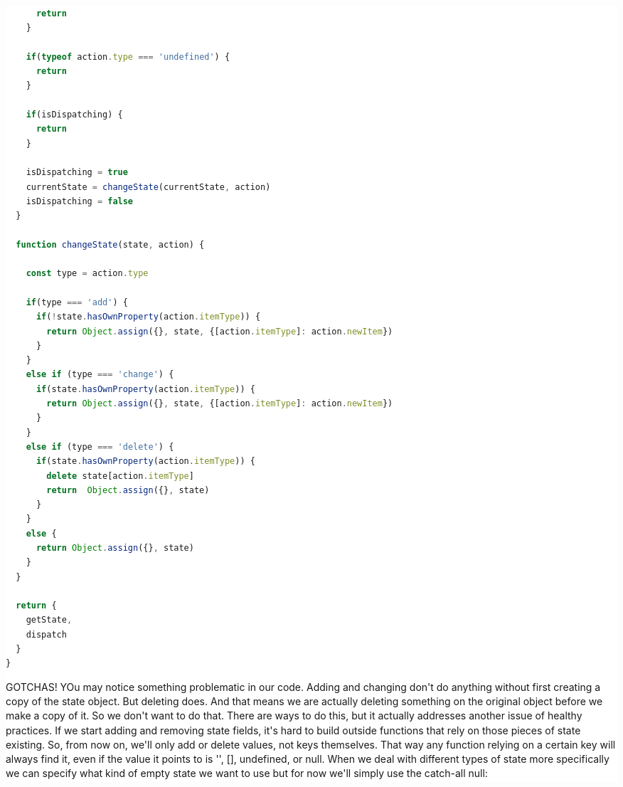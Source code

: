 ```javascript
      return
    }

    if(typeof action.type === 'undefined') {
      return
    }

    if(isDispatching) {
      return
    }

    isDispatching = true
    currentState = changeState(currentState, action)
    isDispatching = false
  }

  function changeState(state, action) {

    const type = action.type

    if(type === 'add') {
      if(!state.hasOwnProperty(action.itemType)) {
        return Object.assign({}, state, {[action.itemType]: action.newItem})
      }   
    }
    else if (type === 'change') {
      if(state.hasOwnProperty(action.itemType)) {
        return Object.assign({}, state, {[action.itemType]: action.newItem})
      }
    }
    else if (type === 'delete') {
      if(state.hasOwnProperty(action.itemType)) {
        delete state[action.itemType]
        return  Object.assign({}, state)
      }
    }
    else {
      return Object.assign({}, state)
    }
  }

  return {
    getState,
    dispatch
  }
}
```

GOTCHAS! YOu may notice something problematic in our code. Adding and changing don't do anything without first creating a copy of the state object. But deleting does. And that means we are actually deleting something on the original object before we make a copy of it. So we don't want to do that. There are ways to do this, but it actually addresses another issue of healthy practices. If we start adding and removing state fields, it's hard to build outside functions that rely on those pieces of state existing. So, from now on, we'll only add or delete values, not keys themselves. That way any function relying on a certain key will always find it, even if the value it points to is '', [], undefined, or null. When we deal with different types of state more specifically we can specify what kind of empty state we want to use but for now we'll simply use the catch-all null:
